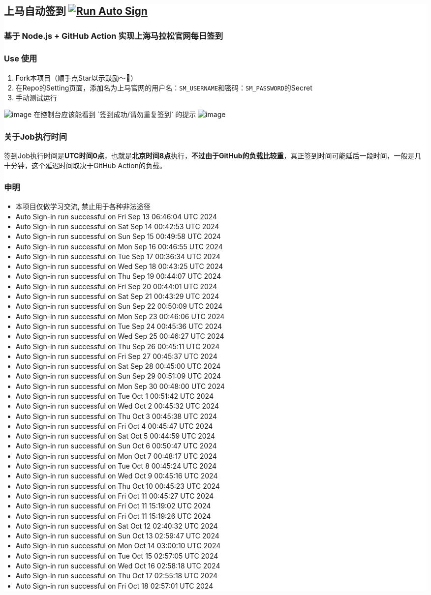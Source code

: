 ## 上马自动签到 [![Run Auto Sign](https://github.com/zhaohongxuan/shangma_auto_sign/actions/workflows/auto-sign.yaml/badge.svg)](https://github.com/zhaohongxuan/shangma_auto_sign/actions/workflows/auto-sign.yaml)

### 基于 Node.js + GitHub Action 实现上海马拉松官网每日签到

### Use 使用

1. Fork本项目（顺手点Star以示鼓励～🥳）
2. 在Repo的Setting页面，添加名为上马官网的用户名：`SM_USERNAME`和密码：`SM_PASSWORD`的Secret 
3. 手动测试运行
<img width="1444" alt="image" src="https://github.com/zhaohongxuan/shangma_auto_sign/assets/8613196/695683c9-fbc2-4cab-9ef8-41e2ddf59b78">
在控制台应该能看到 `签到成功/请勿重复签到` 的提示
<img width="990" alt="image" src="https://github.com/zhaohongxuan/shangma_auto_sign/assets/8613196/399e89f7-2ad6-486e-9e67-8953564ec528">


### 关于Job执行时间
签到Job执行时间是**UTC时间0点**，也就是**北京时间8点**执行，**不过由于GitHub的负载比较重**，真正签到时间可能延后一段时间，一般是几十分钟，这个延迟时间取决于GitHub Action的负载。

### 申明
- 本项目仅做学习交流, 禁止用于各种非法途径
- Auto Sign-in run successful on Fri Sep 13 06:46:04 UTC 2024
- Auto Sign-in run successful on Sat Sep 14 00:42:53 UTC 2024
- Auto Sign-in run successful on Sun Sep 15 00:49:58 UTC 2024
- Auto Sign-in run successful on Mon Sep 16 00:46:55 UTC 2024
- Auto Sign-in run successful on Tue Sep 17 00:36:34 UTC 2024
- Auto Sign-in run successful on Wed Sep 18 00:43:25 UTC 2024
- Auto Sign-in run successful on Thu Sep 19 00:44:07 UTC 2024
- Auto Sign-in run successful on Fri Sep 20 00:44:01 UTC 2024
- Auto Sign-in run successful on Sat Sep 21 00:43:29 UTC 2024
- Auto Sign-in run successful on Sun Sep 22 00:50:09 UTC 2024
- Auto Sign-in run successful on Mon Sep 23 00:46:06 UTC 2024
- Auto Sign-in run successful on Tue Sep 24 00:45:36 UTC 2024
- Auto Sign-in run successful on Wed Sep 25 00:46:27 UTC 2024
- Auto Sign-in run successful on Thu Sep 26 00:45:11 UTC 2024
- Auto Sign-in run successful on Fri Sep 27 00:45:37 UTC 2024
- Auto Sign-in run successful on Sat Sep 28 00:45:00 UTC 2024
- Auto Sign-in run successful on Sun Sep 29 00:51:09 UTC 2024
- Auto Sign-in run successful on Mon Sep 30 00:48:00 UTC 2024
- Auto Sign-in run successful on Tue Oct  1 00:51:42 UTC 2024
- Auto Sign-in run successful on Wed Oct  2 00:45:32 UTC 2024
- Auto Sign-in run successful on Thu Oct  3 00:45:38 UTC 2024
- Auto Sign-in run successful on Fri Oct  4 00:45:47 UTC 2024
- Auto Sign-in run successful on Sat Oct  5 00:44:59 UTC 2024
- Auto Sign-in run successful on Sun Oct  6 00:50:47 UTC 2024
- Auto Sign-in run successful on Mon Oct  7 00:48:17 UTC 2024
- Auto Sign-in run successful on Tue Oct  8 00:45:24 UTC 2024
- Auto Sign-in run successful on Wed Oct  9 00:45:16 UTC 2024
- Auto Sign-in run successful on Thu Oct 10 00:45:23 UTC 2024
- Auto Sign-in run successful on Fri Oct 11 00:45:27 UTC 2024
- Auto Sign-in run successful on Fri Oct 11 15:19:02 UTC 2024
- Auto Sign-in run successful on Fri Oct 11 15:19:26 UTC 2024
- Auto Sign-in run successful on Sat Oct 12 02:40:32 UTC 2024
- Auto Sign-in run successful on Sun Oct 13 02:59:47 UTC 2024
- Auto Sign-in run successful on Mon Oct 14 03:00:10 UTC 2024
- Auto Sign-in run successful on Tue Oct 15 02:57:05 UTC 2024
- Auto Sign-in run successful on Wed Oct 16 02:58:18 UTC 2024
- Auto Sign-in run successful on Thu Oct 17 02:55:18 UTC 2024
- Auto Sign-in run successful on Fri Oct 18 02:57:01 UTC 2024